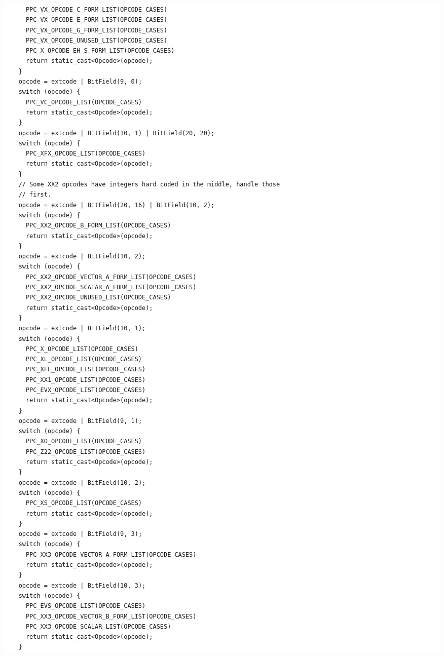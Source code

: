 ```
      PPC_VX_OPCODE_C_FORM_LIST(OPCODE_CASES)
      PPC_VX_OPCODE_E_FORM_LIST(OPCODE_CASES)
      PPC_VX_OPCODE_G_FORM_LIST(OPCODE_CASES)
      PPC_VX_OPCODE_UNUSED_LIST(OPCODE_CASES)
      PPC_X_OPCODE_EH_S_FORM_LIST(OPCODE_CASES)
      return static_cast<Opcode>(opcode);
    }
    opcode = extcode | BitField(9, 0);
    switch (opcode) {
      PPC_VC_OPCODE_LIST(OPCODE_CASES)
      return static_cast<Opcode>(opcode);
    }
    opcode = extcode | BitField(10, 1) | BitField(20, 20);
    switch (opcode) {
      PPC_XFX_OPCODE_LIST(OPCODE_CASES)
      return static_cast<Opcode>(opcode);
    }
    // Some XX2 opcodes have integers hard coded in the middle, handle those
    // first.
    opcode = extcode | BitField(20, 16) | BitField(10, 2);
    switch (opcode) {
      PPC_XX2_OPCODE_B_FORM_LIST(OPCODE_CASES)
      return static_cast<Opcode>(opcode);
    }
    opcode = extcode | BitField(10, 2);
    switch (opcode) {
      PPC_XX2_OPCODE_VECTOR_A_FORM_LIST(OPCODE_CASES)
      PPC_XX2_OPCODE_SCALAR_A_FORM_LIST(OPCODE_CASES)
      PPC_XX2_OPCODE_UNUSED_LIST(OPCODE_CASES)
      return static_cast<Opcode>(opcode);
    }
    opcode = extcode | BitField(10, 1);
    switch (opcode) {
      PPC_X_OPCODE_LIST(OPCODE_CASES)
      PPC_XL_OPCODE_LIST(OPCODE_CASES)
      PPC_XFL_OPCODE_LIST(OPCODE_CASES)
      PPC_XX1_OPCODE_LIST(OPCODE_CASES)
      PPC_EVX_OPCODE_LIST(OPCODE_CASES)
      return static_cast<Opcode>(opcode);
    }
    opcode = extcode | BitField(9, 1);
    switch (opcode) {
      PPC_XO_OPCODE_LIST(OPCODE_CASES)
      PPC_Z22_OPCODE_LIST(OPCODE_CASES)
      return static_cast<Opcode>(opcode);
    }
    opcode = extcode | BitField(10, 2);
    switch (opcode) {
      PPC_XS_OPCODE_LIST(OPCODE_CASES)
      return static_cast<Opcode>(opcode);
    }
    opcode = extcode | BitField(9, 3);
    switch (opcode) {
      PPC_XX3_OPCODE_VECTOR_A_FORM_LIST(OPCODE_CASES)
      return static_cast<Opcode>(opcode);
    }
    opcode = extcode | BitField(10, 3);
    switch (opcode) {
      PPC_EVS_OPCODE_LIST(OPCODE_CASES)
      PPC_XX3_OPCODE_VECTOR_B_FORM_LIST(OPCODE_CASES)
      PPC_XX3_OPCODE_SCALAR_LIST(OPCODE_CASES)
      return static_cast<Opcode>(opcode);
    }
```